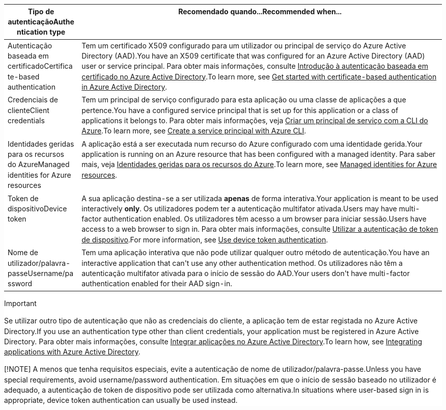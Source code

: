 | <span data-ttu-id="5c96e-111">Tipo de autenticação</span><span class="sxs-lookup"><span data-stu-id="5c96e-111">Authentication type</span></span> | <span data-ttu-id="5c96e-112">Recomendado quando...</span><span class="sxs-lookup"><span data-stu-id="5c96e-112">Recommended when...</span></span> |
|---------------------|---------------------|
| <span data-ttu-id="5c96e-113">Autenticação baseada em certificado</span><span class="sxs-lookup"><span data-stu-id="5c96e-113">Certificate-based authentication</span></span> | <span data-ttu-id="5c96e-114">Tem um certificado X509 configurado para um utilizador ou principal de serviço do Azure Active Directory (AAD).</span><span class="sxs-lookup"><span data-stu-id="5c96e-114">You have an X509 certificate that was configured for an Azure Active Directory (AAD) user or service principal.</span></span> <span data-ttu-id="5c96e-115">Para obter mais informações, consulte [Introdução à autenticação baseada em certificado no Azure Active Directory].</span><span class="sxs-lookup"><span data-stu-id="5c96e-115">To learn more, see [Get started with certificate-based authentication in Azure Active Directory].</span></span> |
| <span data-ttu-id="5c96e-116">Credenciais de cliente</span><span class="sxs-lookup"><span data-stu-id="5c96e-116">Client credentials</span></span> | <span data-ttu-id="5c96e-117">Tem um principal de serviço configurado para esta aplicação ou uma classe de aplicações a que pertence.</span><span class="sxs-lookup"><span data-stu-id="5c96e-117">You have a configured service principal that is set up for this application or a class of applications it belongs to.</span></span> <span data-ttu-id="5c96e-118">Para obter mais informações, veja [Criar um principal de serviço com a CLI do Azure].</span><span class="sxs-lookup"><span data-stu-id="5c96e-118">To learn more, see [Create a service principal with Azure CLI].</span></span> |
| <span data-ttu-id="5c96e-119">Identidades geridas para os recursos do Azure</span><span class="sxs-lookup"><span data-stu-id="5c96e-119">Managed identities for Azure resources</span></span> | <span data-ttu-id="5c96e-120">A aplicação está a ser executada num recurso do Azure configurado com uma identidade gerida.</span><span class="sxs-lookup"><span data-stu-id="5c96e-120">Your application is running on an Azure resource that has been configured with a managed identity.</span></span> <span data-ttu-id="5c96e-121">Para saber mais, veja [Identidades geridas para os recursos do Azure].</span><span class="sxs-lookup"><span data-stu-id="5c96e-121">To learn more, see [Managed identities for Azure resources].</span></span> |
| <span data-ttu-id="5c96e-122">Token de dispositivo</span><span class="sxs-lookup"><span data-stu-id="5c96e-122">Device token</span></span> | <span data-ttu-id="5c96e-123">A sua aplicação destina-se a ser utilizada __apenas__ de forma interativa.</span><span class="sxs-lookup"><span data-stu-id="5c96e-123">Your application is meant to be used interactively __only__.</span></span> <span data-ttu-id="5c96e-124">Os utilizadores podem ter a autenticação multifator ativada.</span><span class="sxs-lookup"><span data-stu-id="5c96e-124">Users may have multi-factor authentication enabled.</span></span> <span data-ttu-id="5c96e-125">Os utilizadores têm acesso a um browser para iniciar sessão.</span><span class="sxs-lookup"><span data-stu-id="5c96e-125">Users have access to a web browser to sign in.</span></span> <span data-ttu-id="5c96e-126">Para obter mais informações, consulte [Utilizar a autenticação de token de dispositivo](#use-device-token-authentication).</span><span class="sxs-lookup"><span data-stu-id="5c96e-126">For more information, see [Use device token authentication](#use-device-token-authentication).</span></span>|
| <span data-ttu-id="5c96e-127">Nome de utilizador/palavra-passe</span><span class="sxs-lookup"><span data-stu-id="5c96e-127">Username/password</span></span> | <span data-ttu-id="5c96e-128">Tem uma aplicação interativa que não pode utilizar qualquer outro método de autenticação.</span><span class="sxs-lookup"><span data-stu-id="5c96e-128">You have an interactive application that can't use any other authentication method.</span></span> <span data-ttu-id="5c96e-129">Os utilizadores não têm a autenticação multifator ativada para o início de sessão do AAD.</span><span class="sxs-lookup"><span data-stu-id="5c96e-129">Your users don't have multi-factor authentication enabled for their AAD sign-in.</span></span> |

> [!IMPORTANT]
> <span data-ttu-id="5c96e-130">Se utilizar outro tipo de autenticação que não as credenciais do cliente, a aplicação tem de estar registada no Azure Active Directory.</span><span class="sxs-lookup"><span data-stu-id="5c96e-130">If you use an authentication type other than client credentials, your application must be registered in Azure Active Directory.</span></span> <span data-ttu-id="5c96e-131">Para obter mais informações, consulte [Integrar aplicações no Azure Active Directory](/azure/active-directory/develop/active-directory-integrating-applications).</span><span class="sxs-lookup"><span data-stu-id="5c96e-131">To learn how, see [Integrating applications with Azure Active Directory](/azure/active-directory/develop/active-directory-integrating-applications).</span></span>
>
> [!NOTE]
> <span data-ttu-id="5c96e-132">A menos que tenha requisitos especiais, evite a autenticação de nome de utilizador/palavra-passe.</span><span class="sxs-lookup"><span data-stu-id="5c96e-132">Unless you have special requirements, avoid username/password authentication.</span></span> <span data-ttu-id="5c96e-133">Em situações em que o início de sessão baseado no utilizador é adequado, a autenticação de token de dispositivo pode ser utilizada como alternativa.</span><span class="sxs-lookup"><span data-stu-id="5c96e-133">In situations where user-based sign in is appropriate, device token authentication can usually be used instead.</span></span>


[Introdução à autenticação baseada em certificado no Azure Active Directory]: /azure/active-directory/active-directory-certificate-based-authentication-get-started
[Get started with certificate-based authentication in Azure Active Directory]: /azure/active-directory/active-directory-certificate-based-authentication-get-started
[Criar um principal de serviço com a CLI do Azure]: /cli/azure/create-an-azure-service-principal-azure-cli
[Create a service principal with Azure CLI]: /cli/azure/create-an-azure-service-principal-azure-cli
[Identidades geridas para os recursos do Azure]: /azure/active-directory/managed-identities-azure-resources/overview
[Managed identities for Azure resources]: /azure/active-directory/managed-identities-azure-resources/overview
[ClientCertificateConfig]: https://godoc.org/github.com/Azure/go-autorest/autorest/azure/auth#ClientCertificateConfig
[ClientCredentialsConfig]: https://godoc.org/github.com/Azure/go-autorest/autorest/azure/auth#ClientCredentialsConfig
[MSIConfig]: https://godoc.org/github.com/Azure/go-autorest/autorest/azure/auth#MSIConfig
[DeviceFlowConfig]: https://godoc.org/github.com/Azure/go-autorest/autorest/azure/auth#DeviceFlowConfig
[UsernamePasswordConfig]: https://godoc.org/github.com/Azure/go-autorest/autorest/azure/auth#UsernamePasswordConfig